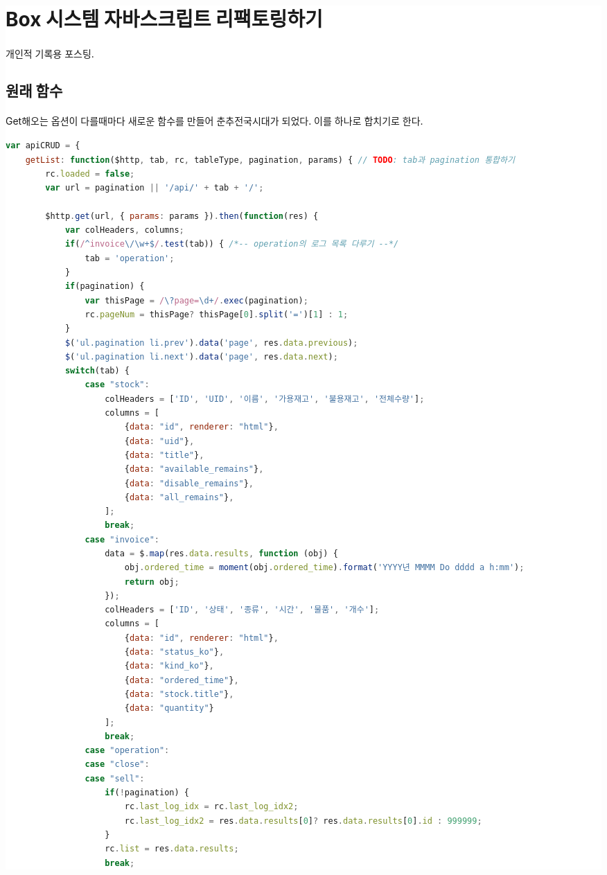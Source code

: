 # Box 시스템 자바스크립트 리팩토링하기
 
개인적 기록용 포스팅.

## 원래 함수
Get해오는 옵션이 다를때마다 새로운 함수를 만들어
춘추전국시대가 되었다. 이를 하나로 합치기로 한다.
```javascript
var apiCRUD = {
    getList: function($http, tab, rc, tableType, pagination, params) { // TODO: tab과 pagination 통합하기
        rc.loaded = false;
        var url = pagination || '/api/' + tab + '/';

        $http.get(url, { params: params }).then(function(res) {
            var colHeaders, columns;
            if(/^invoice\/\w+$/.test(tab)) { /*-- operation의 로그 목록 다루기 --*/
                tab = 'operation';
            }
            if(pagination) {
                var thisPage = /\?page=\d+/.exec(pagination);
                rc.pageNum = thisPage? thisPage[0].split('=')[1] : 1;
            }
            $('ul.pagination li.prev').data('page', res.data.previous);
            $('ul.pagination li.next').data('page', res.data.next);
            switch(tab) {
                case "stock":
                    colHeaders = ['ID', 'UID', '이름', '가용재고', '불용재고', '전체수량'];
                    columns = [
                        {data: "id", renderer: "html"},
                        {data: "uid"},
                        {data: "title"},
                        {data: "available_remains"},
                        {data: "disable_remains"},
                        {data: "all_remains"},
                    ];
                    break;
                case "invoice":
                    data = $.map(res.data.results, function (obj) {
                        obj.ordered_time = moment(obj.ordered_time).format('YYYY년 MMMM Do dddd a h:mm');
                        return obj;
                    });
                    colHeaders = ['ID', '상태', '종류', '시간', '물품', '개수'];
                    columns = [
                        {data: "id", renderer: "html"},
                        {data: "status_ko"},
                        {data: "kind_ko"},
                        {data: "ordered_time"},
                        {data: "stock.title"},
                        {data: "quantity"}
                    ];
                    break;
                case "operation":
                case "close":
                case "sell":
                    if(!pagination) {
                        rc.last_log_idx = rc.last_log_idx2;
                        rc.last_log_idx2 = res.data.results[0]? res.data.results[0].id : 999999;
                    }
                    rc.list = res.data.results;
                    break;
```